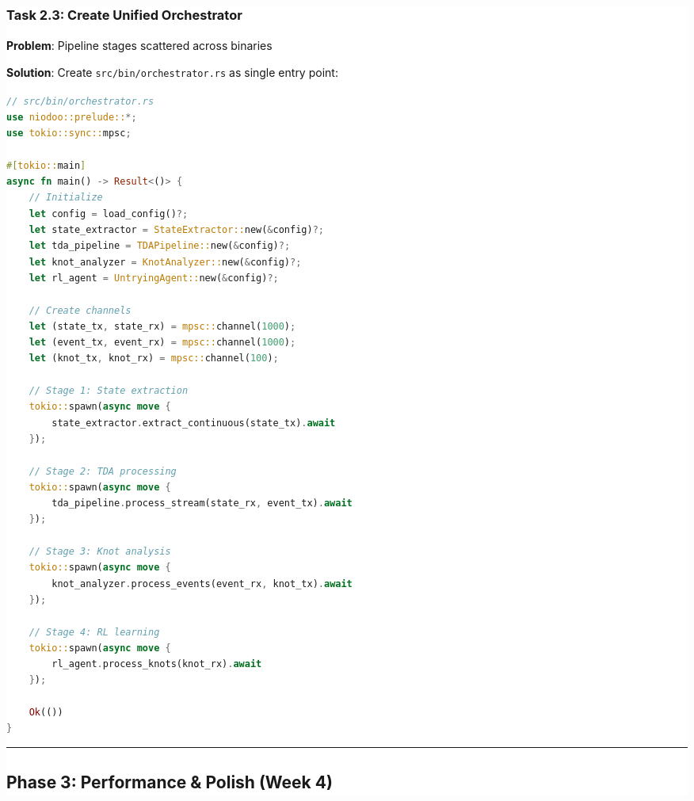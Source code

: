 ### Task 2.3: Create Unified Orchestrator

**Problem**: Pipeline stages scattered across binaries

**Solution**: Create `src/bin/orchestrator.rs` as single entry point:

```rust
// src/bin/orchestrator.rs
use niodoo::prelude::*;
use tokio::sync::mpsc;

#[tokio::main]
async fn main() -> Result<()> {
    // Initialize
    let config = load_config()?;
    let state_extractor = StateExtractor::new(&config)?;
    let tda_pipeline = TDAPipeline::new(&config)?;
    let knot_analyzer = KnotAnalyzer::new(&config)?;
    let rl_agent = UntryingAgent::new(&config)?;

    // Create channels
    let (state_tx, state_rx) = mpsc::channel(1000);
    let (event_tx, event_rx) = mpsc::channel(1000);
    let (knot_tx, knot_rx) = mpsc::channel(100);

    // Stage 1: State extraction
    tokio::spawn(async move {
        state_extractor.extract_continuous(state_tx).await
    });

    // Stage 2: TDA processing
    tokio::spawn(async move {
        tda_pipeline.process_stream(state_rx, event_tx).await
    });

    // Stage 3: Knot analysis
    tokio::spawn(async move {
        knot_analyzer.process_events(event_rx, knot_tx).await
    });

    // Stage 4: RL learning
    tokio::spawn(async move {
        rl_agent.process_knots(knot_rx).await
    });

    Ok(())
}
```

---

## Phase 3: Performance & Polish (Week 4)
